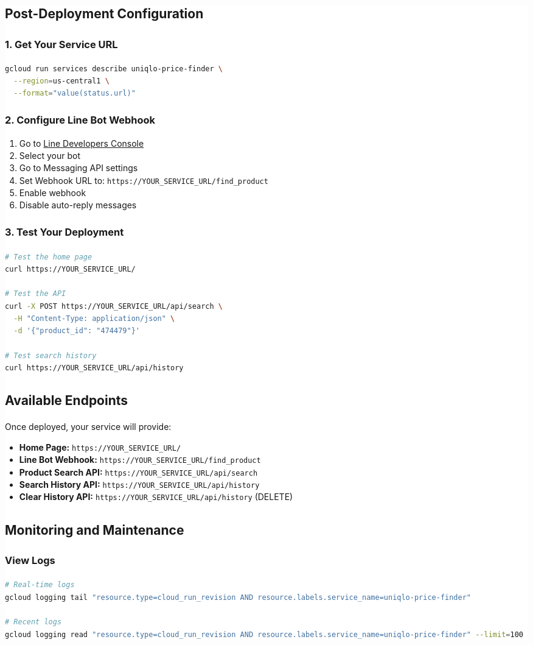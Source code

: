 ## Post-Deployment Configuration

### 1. Get Your Service URL
```bash
gcloud run services describe uniqlo-price-finder \
  --region=us-central1 \
  --format="value(status.url)"
```

### 2. Configure Line Bot Webhook
1. Go to [Line Developers Console](https://developers.line.biz/)
2. Select your bot
3. Go to Messaging API settings
4. Set Webhook URL to: `https://YOUR_SERVICE_URL/find_product`
5. Enable webhook
6. Disable auto-reply messages

### 3. Test Your Deployment
```bash
# Test the home page
curl https://YOUR_SERVICE_URL/

# Test the API
curl -X POST https://YOUR_SERVICE_URL/api/search \
  -H "Content-Type: application/json" \
  -d '{"product_id": "474479"}'

# Test search history
curl https://YOUR_SERVICE_URL/api/history
```

## Available Endpoints

Once deployed, your service will provide:

- **Home Page:** `https://YOUR_SERVICE_URL/`
- **Line Bot Webhook:** `https://YOUR_SERVICE_URL/find_product`
- **Product Search API:** `https://YOUR_SERVICE_URL/api/search`
- **Search History API:** `https://YOUR_SERVICE_URL/api/history`
- **Clear History API:** `https://YOUR_SERVICE_URL/api/history` (DELETE)

## Monitoring and Maintenance

### View Logs
```bash
# Real-time logs
gcloud logging tail "resource.type=cloud_run_revision AND resource.labels.service_name=uniqlo-price-finder"

# Recent logs
gcloud logging read "resource.type=cloud_run_revision AND resource.labels.service_name=uniqlo-price-finder" --limit=100
```
